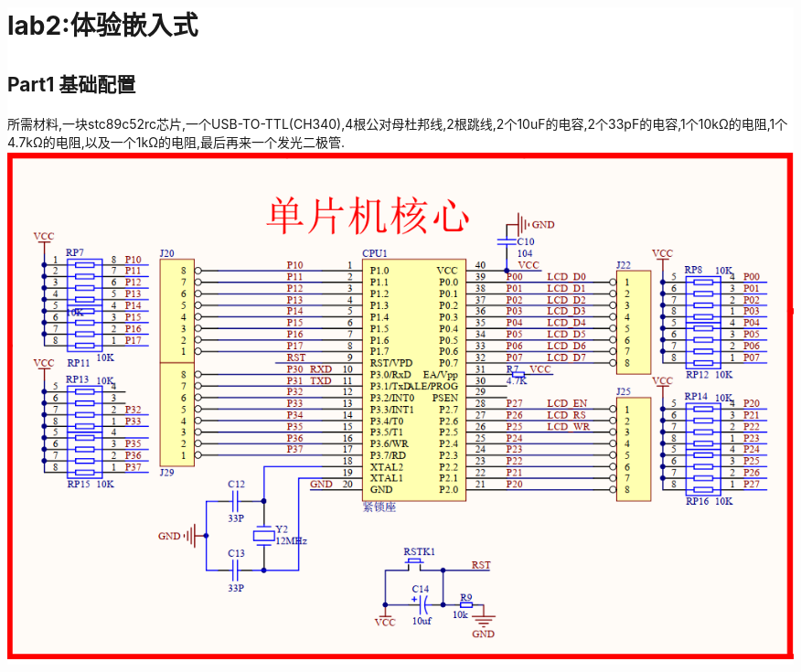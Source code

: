 # lab2:体验嵌入式
## Part1 基础配置
所需材料,一块stc89c52rc芯片,一个USB-TO-TTL(CH340),4根公对母杜邦线,2根跳线,2个10uF的电容,2个33pF的电容,1个10kΩ的电阻,1个4.7kΩ的电阻,以及一个1kΩ的电阻,最后再来一个发光二极管.
![Core](./Image/Core.png)